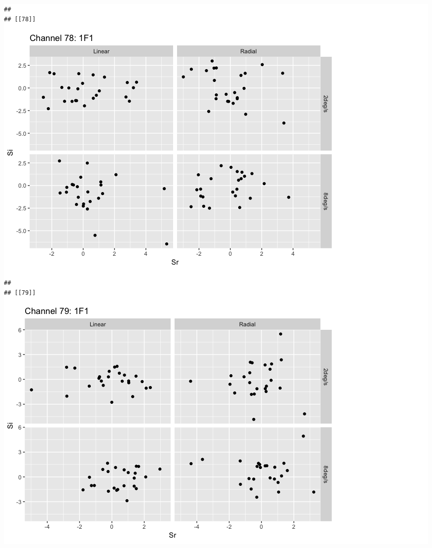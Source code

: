    ## 
    ## [[78]]

![](by-channel-across-participants_files/figure-markdown_github-ascii_identifiers/plot-all-channels-78.png)

    ## 
    ## [[79]]

![](by-channel-across-participants_files/figure-markdown_github-ascii_identifiers/plot-all-channels-79.png)
